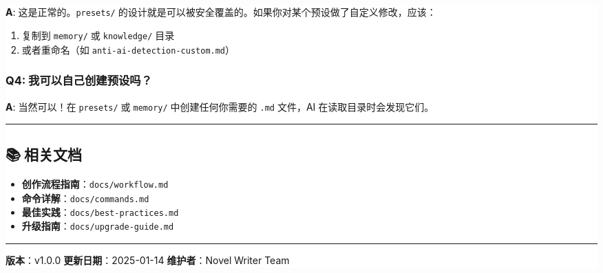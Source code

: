 **A**:
这是正常的。`presets/` 的设计就是可以被安全覆盖的。如果你对某个预设做了自定义修改，应该：
1. 复制到 `memory/` 或 `knowledge/` 目录
2. 或者重命名（如 `anti-ai-detection-custom.md`）

### Q4: 我可以自己创建预设吗？

**A**:
当然可以！在 `presets/` 或 `memory/` 中创建任何你需要的 `.md` 文件，AI 在读取目录时会发现它们。

---

## 📚 相关文档

- **创作流程指南**：`docs/workflow.md`
- **命令详解**：`docs/commands.md`
- **最佳实践**：`docs/best-practices.md`
- **升级指南**：`docs/upgrade-guide.md`

---

**版本**：v1.0.0
**更新日期**：2025-01-14
**维护者**：Novel Writer Team
